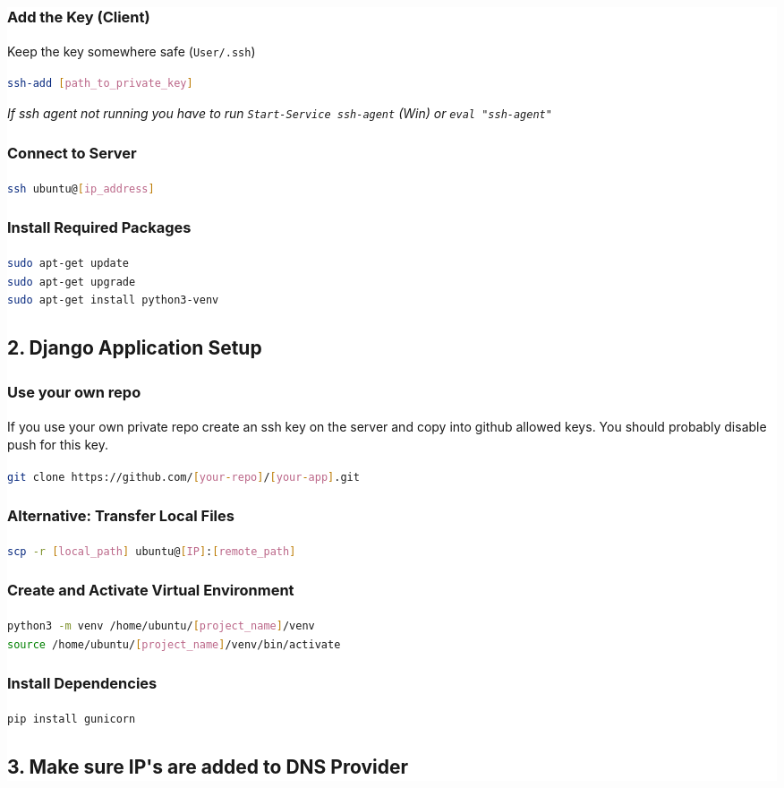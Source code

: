 ### Add the Key (Client)

Keep the key somewhere safe (`User/.ssh`)

```bash
ssh-add [path_to_private_key]
```

_If ssh agent not running you have to run `Start-Service ssh-agent` (Win) or `eval "ssh-agent"`_

### Connect to Server

```bash
ssh ubuntu@[ip_address]
```

### Install Required Packages

```bash
sudo apt-get update
sudo apt-get upgrade
sudo apt-get install python3-venv
```

## 2. Django Application Setup

### Use your own repo

If you use your own private repo create an ssh key on the server and copy into github allowed keys. You should probably disable push for this key.

```bash
git clone https://github.com/[your-repo]/[your-app].git
```

### Alternative: Transfer Local Files

```bash
scp -r [local_path] ubuntu@[IP]:[remote_path]
```

### Create and Activate Virtual Environment

```bash
python3 -m venv /home/ubuntu/[project_name]/venv
source /home/ubuntu/[project_name]/venv/bin/activate
```

### Install Dependencies

```bash
pip install gunicorn
```

## 3. Make sure IP's are added to DNS Provider
